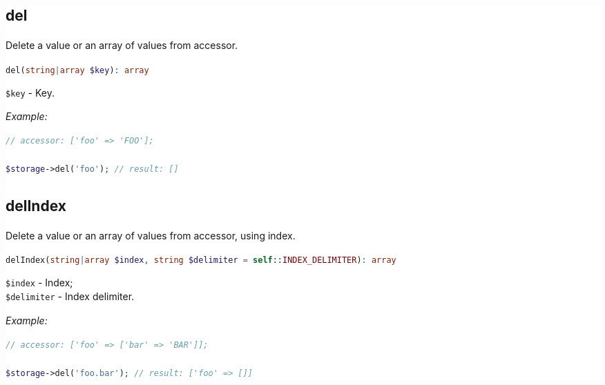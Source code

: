 ## del

Delete a value or an array of values from accessor.

```php
del(string|array $key): array
```

`$key` - Key.

_Example:_

```php
// accessor: ['foo' => 'FOO'];

$storage->del('foo'); // result: []
```

## delIndex

Delete a value or an array of values from accessor, using index.

```php
delIndex(string|array $index, string $delimiter = self::INDEX_DELIMITER): array
```

`$index` - Index;  
`$delimiter` - Index delimiter.

_Example:_

```php
// accessor: ['foo' => ['bar' => 'BAR']];

$storage->del('foo.bar'); // result: ['foo' => []]
```
